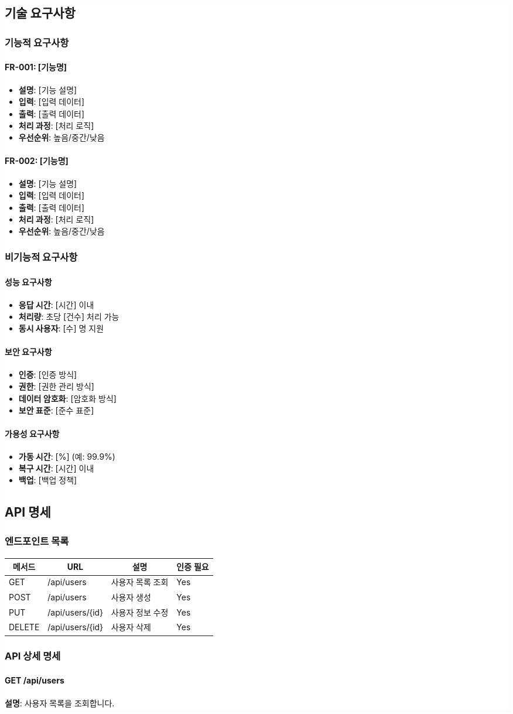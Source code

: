## 기술 요구사항
### 기능적 요구사항
#### FR-001: [기능명]
- **설명**: [기능 설명]
- **입력**: [입력 데이터]
- **출력**: [출력 데이터]
- **처리 과정**: [처리 로직]
- **우선순위**: 높음/중간/낮음

#### FR-002: [기능명]
- **설명**: [기능 설명]
- **입력**: [입력 데이터]
- **출력**: [출력 데이터]
- **처리 과정**: [처리 로직]
- **우선순위**: 높음/중간/낮음

### 비기능적 요구사항
#### 성능 요구사항
- **응답 시간**: [시간] 이내
- **처리량**: 초당 [건수] 처리 가능
- **동시 사용자**: [수] 명 지원

#### 보안 요구사항
- **인증**: [인증 방식]
- **권한**: [권한 관리 방식]
- **데이터 암호화**: [암호화 방식]
- **보안 표준**: [준수 표준]

#### 가용성 요구사항
- **가동 시간**: [%] (예: 99.9%)
- **복구 시간**: [시간] 이내
- **백업**: [백업 정책]

## API 명세
### 엔드포인트 목록
| 메서드 | URL | 설명 | 인증 필요 |
|--------|-----|------|-----------|
| GET | /api/users | 사용자 목록 조회 | Yes |
| POST | /api/users | 사용자 생성 | Yes |
| PUT | /api/users/{id} | 사용자 정보 수정 | Yes |
| DELETE | /api/users/{id} | 사용자 삭제 | Yes |

### API 상세 명세
#### GET /api/users
**설명**: 사용자 목록을 조회합니다.
